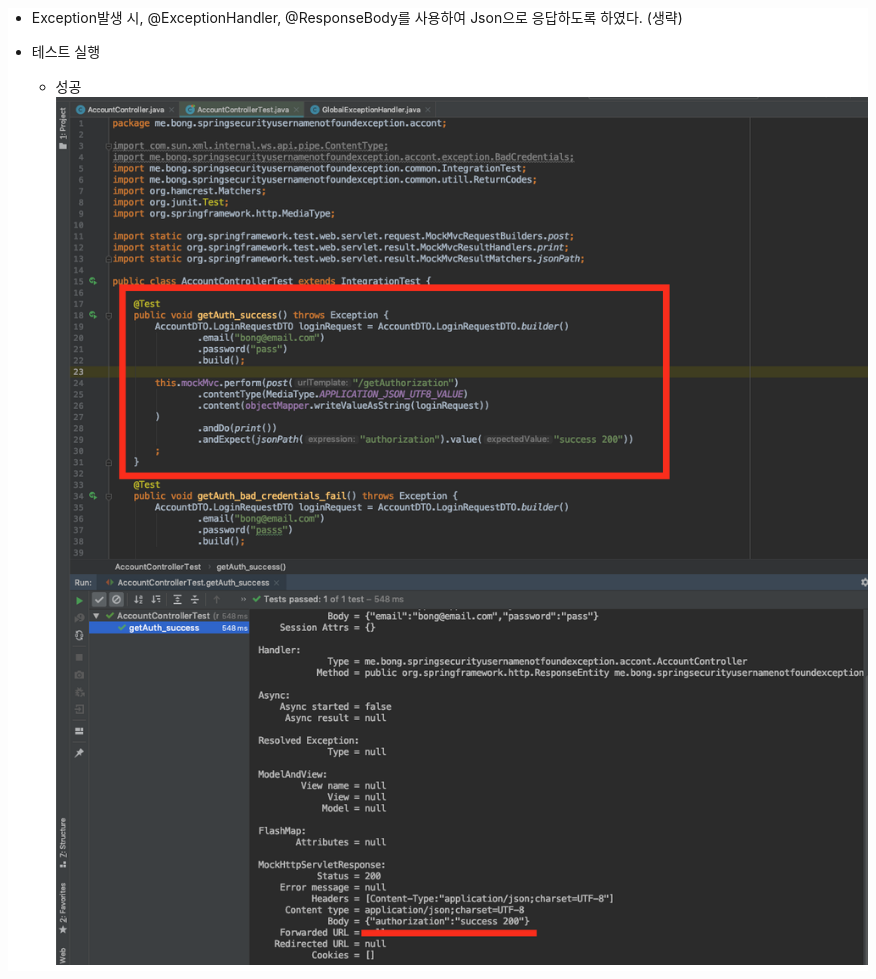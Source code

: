   - Exception발생 시, @ExceptionHandler, @ResponseBody를 사용하여 Json으로 응답하도록 하였다. (생략)

- 테스트 실행
  - 성공
    ![notfound1](images/springsecurity/usernamenotfoundexception/notfound1.png)
